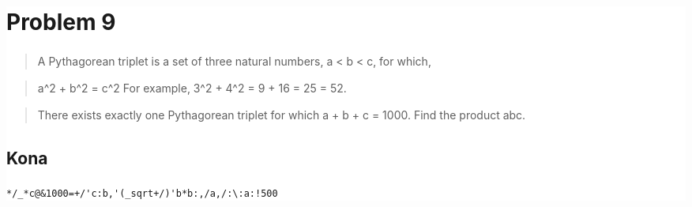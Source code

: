 































# Problem 9

> A Pythagorean triplet is a set of three natural numbers, a < b < c, for which,

> a^2 + b^2 = c^2
> For example, 3^2 + 4^2 = 9 + 16 = 25 = 52.

> There exists exactly one Pythagorean triplet for which a + b + c = 1000.
> Find the product abc.


## Kona

```{}
*/_*c@&1000=+/'c:b,'(_sqrt+/)'b*b:,/a,/:\:a:!500
```































